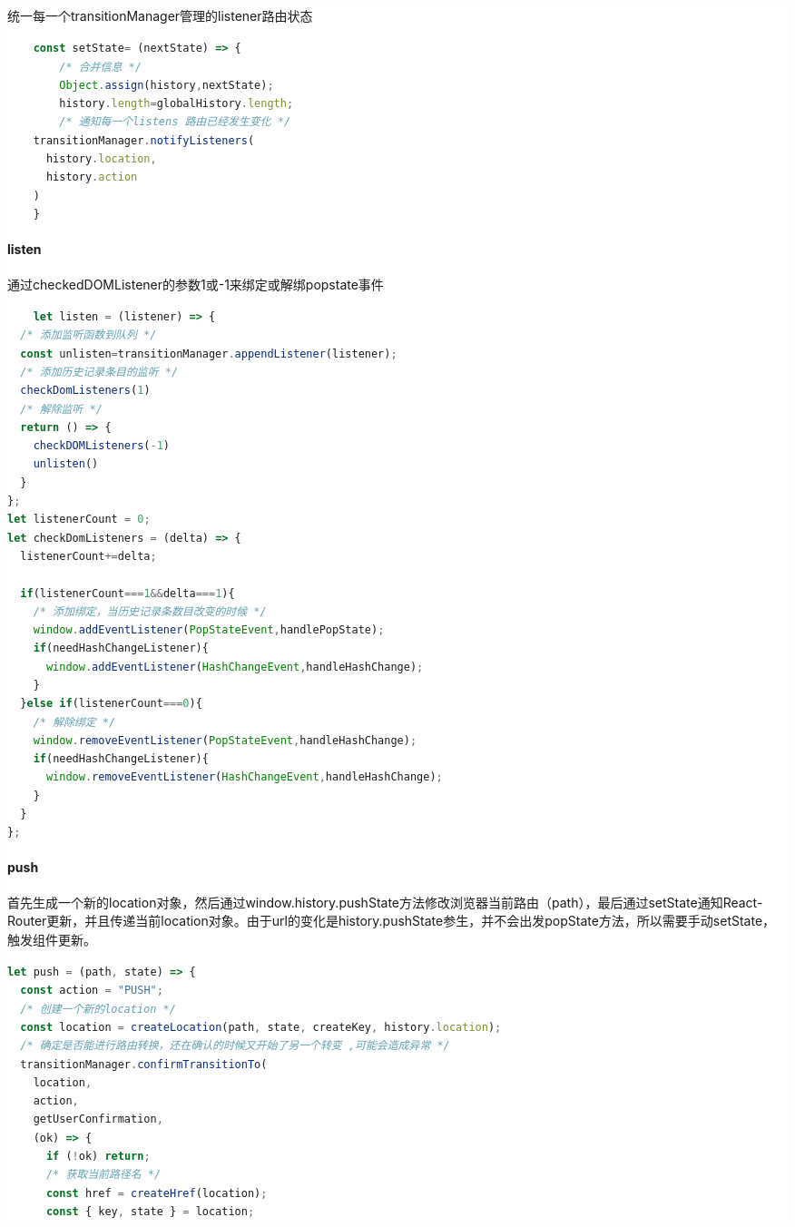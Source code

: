 统一每一个transitionManager管理的listener路由状态
```javascript
	const setState= (nextState) => {
		/* 合并信息 */
		Object.assign(history,nextState);
		history.length=globalHistory.length;
		/* 通知每一个listens 路由已经发生变化 */
    transitionManager.notifyListeners(
      history.location,
      history.action
    )
	}
```
####	listen
通过checkedDOMListener的参数1或-1来绑定或解绑popstate事件
```javascript
	let listen = (listener) => {
  /* 添加监听函数到队列 */
  const unlisten=transitionManager.appendListener(listener);
  /* 添加历史记录条目的监听 */
  checkDomListeners(1)
  /* 解除监听 */
  return () => {
    checkDOMListeners(-1)
    unlisten()
  }
};
let listenerCount = 0;
let checkDomListeners = (delta) => {
  listenerCount+=delta;

  if(listenerCount===1&&delta===1){
    /* 添加绑定，当历史记录条数目改变的时候 */
    window.addEventListener(PopStateEvent,handlePopState);
    if(needHashChangeListener){
      window.addEventListener(HashChangeEvent,handleHashChange);
    }
  }else if(listenerCount===0){
    /* 解除绑定 */
    window.removeEventListener(PopStateEvent,handleHashChange);
    if(needHashChangeListener){
      window.removeEventListener(HashChangeEvent,handleHashChange);
    }
  }
};
```
####	push
首先生成一个新的location对象，然后通过window.history.pushState方法修改浏览器当前路由（path），最后通过setState通知React-Router更新，并且传递当前location对象。由于url的变化是history.pushState参生，并不会出发popState方法，所以需要手动setState，触发组件更新。
```javascript
let push = (path, state) => {
  const action = "PUSH";
  /* 创建一个新的location */
  const location = createLocation(path, state, createKey, history.location);
  /* 确定是否能进行路由转换，还在确认的时候又开始了另一个转变 ,可能会造成异常 */
  transitionManager.confirmTransitionTo(
    location,
    action,
    getUserConfirmation,
    (ok) => {
      if (!ok) return;
      /* 获取当前路径名 */
      const href = createHref(location);
      const { key, state } = location;
```